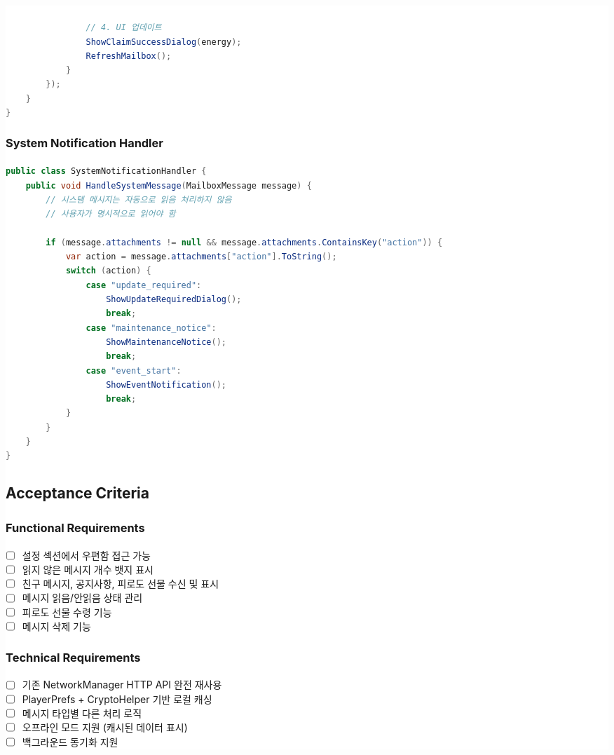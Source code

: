 ```csharp
                
                // 4. UI 업데이트
                ShowClaimSuccessDialog(energy);
                RefreshMailbox();
            }
        });
    }
}
```

### System Notification Handler
```csharp
public class SystemNotificationHandler {
    public void HandleSystemMessage(MailboxMessage message) {
        // 시스템 메시지는 자동으로 읽음 처리하지 않음
        // 사용자가 명시적으로 읽어야 함
        
        if (message.attachments != null && message.attachments.ContainsKey("action")) {
            var action = message.attachments["action"].ToString();
            switch (action) {
                case "update_required":
                    ShowUpdateRequiredDialog();
                    break;
                case "maintenance_notice":
                    ShowMaintenanceNotice();
                    break;
                case "event_start":
                    ShowEventNotification();
                    break;
            }
        }
    }
}
```

## Acceptance Criteria

### Functional Requirements
- [ ] 설정 섹션에서 우편함 접근 가능
- [ ] 읽지 않은 메시지 개수 뱃지 표시
- [ ] 친구 메시지, 공지사항, 피로도 선물 수신 및 표시
- [ ] 메시지 읽음/안읽음 상태 관리
- [ ] 피로도 선물 수령 기능
- [ ] 메시지 삭제 기능

### Technical Requirements
- [ ] 기존 NetworkManager HTTP API 완전 재사용
- [ ] PlayerPrefs + CryptoHelper 기반 로컬 캐싱
- [ ] 메시지 타입별 다른 처리 로직
- [ ] 오프라인 모드 지원 (캐시된 데이터 표시)
- [ ] 백그라운드 동기화 지원
